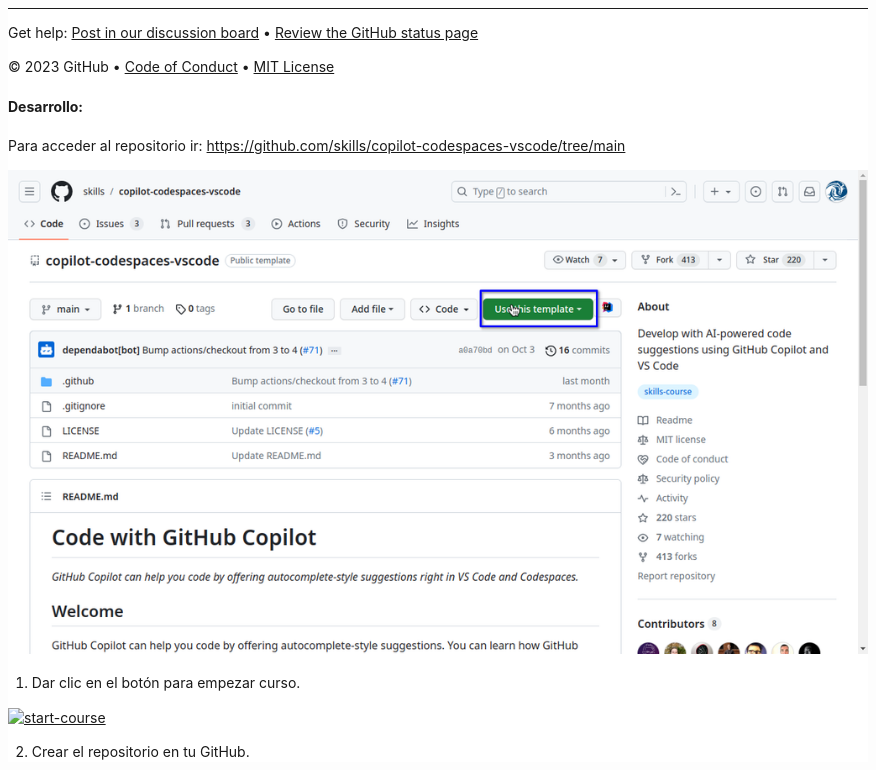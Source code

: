 <footer>



---

Get help: [Post in our discussion board](https://github.com/orgs/skills/discussions/categories/code-with-copilot) &bull; [Review the GitHub status page](https://www.githubstatus.com/)

&copy; 2023 GitHub &bull; [Code of Conduct](https://www.contributor-covenant.org/version/2/1/code_of_conduct/code_of_conduct.md) &bull; [MIT License](https://gh.io/mit)

</footer>

#### Desarrollo:

Para acceder al repositorio ir: https://github.com/skills/copilot-codespaces-vscode/tree/main

![image](./img/modulo%207%20img%2004.png)

1. Dar clic en el botón para empezar curso.

[![start-course](https://user-images.githubusercontent.com/1221423/235727646-4a590299-ffe5-480d-8cd5-8194ea184546.svg)](https://github.com/new?template_owner=skills&template_name=copilot-codespaces-vscode&owner=%40me&name=skills-copilot-codespaces-vscode&description=My+clone+repository&visibility=public)

2. Crear el repositorio en tu GitHub.
